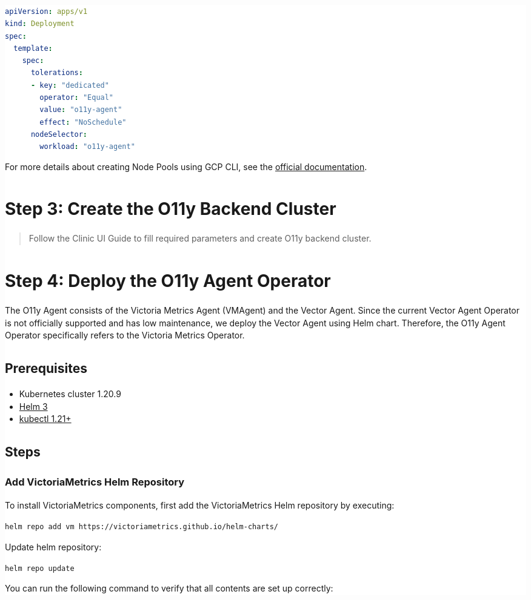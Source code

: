 ```yaml
apiVersion: apps/v1
kind: Deployment
spec:
  template:
    spec:
      tolerations:
      - key: "dedicated"
        operator: "Equal"
        value: "o11y-agent"
        effect: "NoSchedule"
      nodeSelector:
        workload: "o11y-agent"
```

For more details about creating Node Pools using GCP CLI, see the [official documentation](https://cloud.google.com/kubernetes-engine/docs/how-to/node-pools).

# Step 3: Create the O11y Backend Cluster

> Follow the Clinic UI Guide to fill required parameters and create O11y backend cluster.

# Step 4: Deploy the O11y Agent Operator

The O11y Agent consists of the Victoria Metrics Agent (VMAgent) and the Vector Agent. Since the current Vector Agent Operator is not officially supported and has low maintenance, we deploy the Vector Agent using Helm chart. Therefore, the O11y Agent Operator specifically refers to the Victoria Metrics Operator.

## Prerequisites

- Kubernetes cluster 1.20.9
- [Helm 3](https://helm.sh/docs/intro/install/)
- [kubectl 1.21+](https://kubernetes.io/docs/tasks/tools/)

## Steps

### Add VictoriaMetrics Helm Repository

To install VictoriaMetrics components, first add the VictoriaMetrics Helm repository by executing:

```bash
helm repo add vm https://victoriametrics.github.io/helm-charts/
```

Update helm repository:

```bash
helm repo update
```

You can run the following command to verify that all contents are set up correctly:
